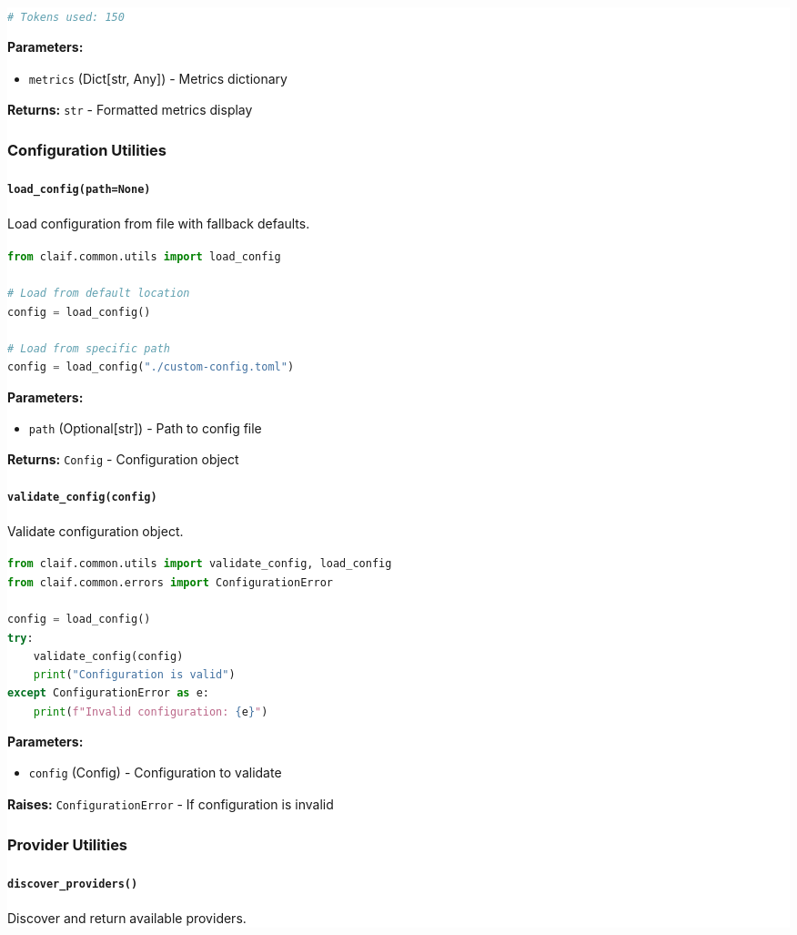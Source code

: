 ```python
# Tokens used: 150
```

**Parameters:**
- `metrics` (Dict[str, Any]) - Metrics dictionary

**Returns:** `str` - Formatted metrics display

### Configuration Utilities

#### `load_config(path=None)`

Load configuration from file with fallback defaults.

```python
from claif.common.utils import load_config

# Load from default location
config = load_config()

# Load from specific path
config = load_config("./custom-config.toml")
```

**Parameters:**
- `path` (Optional[str]) - Path to config file

**Returns:** `Config` - Configuration object

#### `validate_config(config)`

Validate configuration object.

```python
from claif.common.utils import validate_config, load_config
from claif.common.errors import ConfigurationError

config = load_config()
try:
    validate_config(config)
    print("Configuration is valid")
except ConfigurationError as e:
    print(f"Invalid configuration: {e}")
```

**Parameters:**
- `config` (Config) - Configuration to validate

**Raises:** `ConfigurationError` - If configuration is invalid

### Provider Utilities

#### `discover_providers()`

Discover and return available providers.
